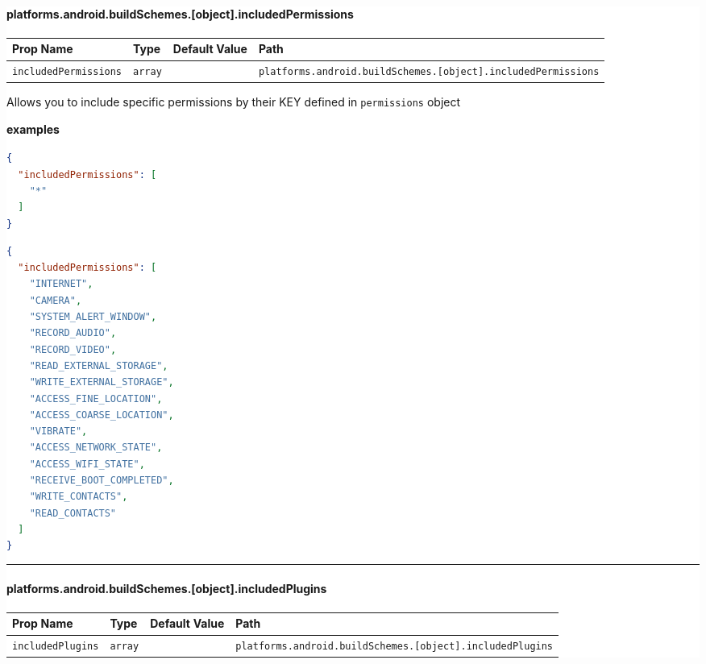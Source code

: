 
#### platforms.android.buildSchemes.[object].includedPermissions


| Prop Name | Type | Default Value | Path |
| :----- | :----- | :---- | :---- |
| `includedPermissions` | `array` |  | `platforms.android.buildSchemes.[object].includedPermissions` |

Allows you to include specific permissions by their KEY defined in `permissions` object

**examples**


```json
{
  "includedPermissions": [
    "*"
  ]
}
```



```json
{
  "includedPermissions": [
    "INTERNET",
    "CAMERA",
    "SYSTEM_ALERT_WINDOW",
    "RECORD_AUDIO",
    "RECORD_VIDEO",
    "READ_EXTERNAL_STORAGE",
    "WRITE_EXTERNAL_STORAGE",
    "ACCESS_FINE_LOCATION",
    "ACCESS_COARSE_LOCATION",
    "VIBRATE",
    "ACCESS_NETWORK_STATE",
    "ACCESS_WIFI_STATE",
    "RECEIVE_BOOT_COMPLETED",
    "WRITE_CONTACTS",
    "READ_CONTACTS"
  ]
}
```




---




#### platforms.android.buildSchemes.[object].includedPlugins


| Prop Name | Type | Default Value | Path |
| :----- | :----- | :---- | :---- |
| `includedPlugins` | `array` |  | `platforms.android.buildSchemes.[object].includedPlugins` |
